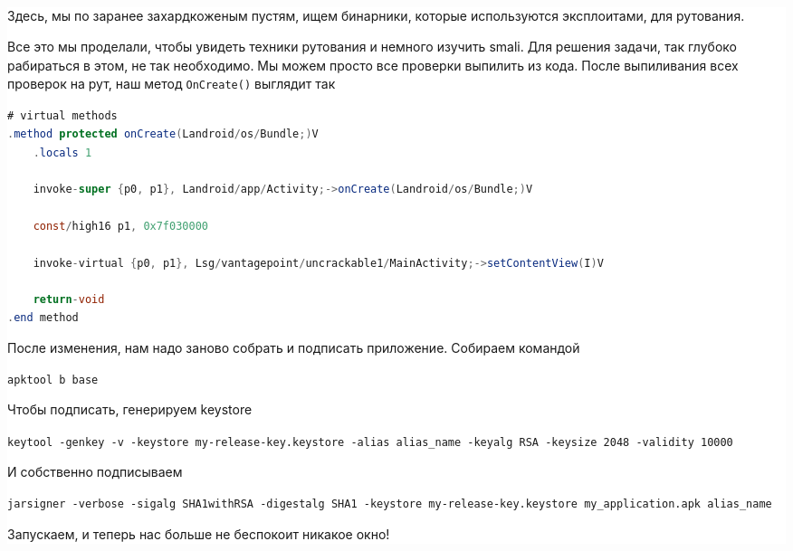 Здесь, мы по заранее захардкоженым пустям, ищем бинарники, которые используются эксплоитами, для рутования.

Все это мы проделали, чтобы увидеть техники рутования и немного изучить smali. Для решения задачи, так глубоко рабираться в этом, не так необходимо. Мы можем просто все проверки выпилить из кода. После выпиливания всех проверок на рут, наш метод `OnCreate()` выглядит так

```java
# virtual methods
.method protected onCreate(Landroid/os/Bundle;)V
    .locals 1

    invoke-super {p0, p1}, Landroid/app/Activity;->onCreate(Landroid/os/Bundle;)V

    const/high16 p1, 0x7f030000

    invoke-virtual {p0, p1}, Lsg/vantagepoint/uncrackable1/MainActivity;->setContentView(I)V

    return-void
.end method
```

После изменения, нам надо заново собрать и подписать приложение. Собираем командой

`apktool b base`

Чтобы подписать, генерируем keystore

```
keytool -genkey -v -keystore my-release-key.keystore -alias alias_name -keyalg RSA -keysize 2048 -validity 10000
```

И собственно подписываем

```
jarsigner -verbose -sigalg SHA1withRSA -digestalg SHA1 -keystore my-release-key.keystore my_application.apk alias_name
```

Запускаем, и теперь нас больше не беспокоит никакое окно!
